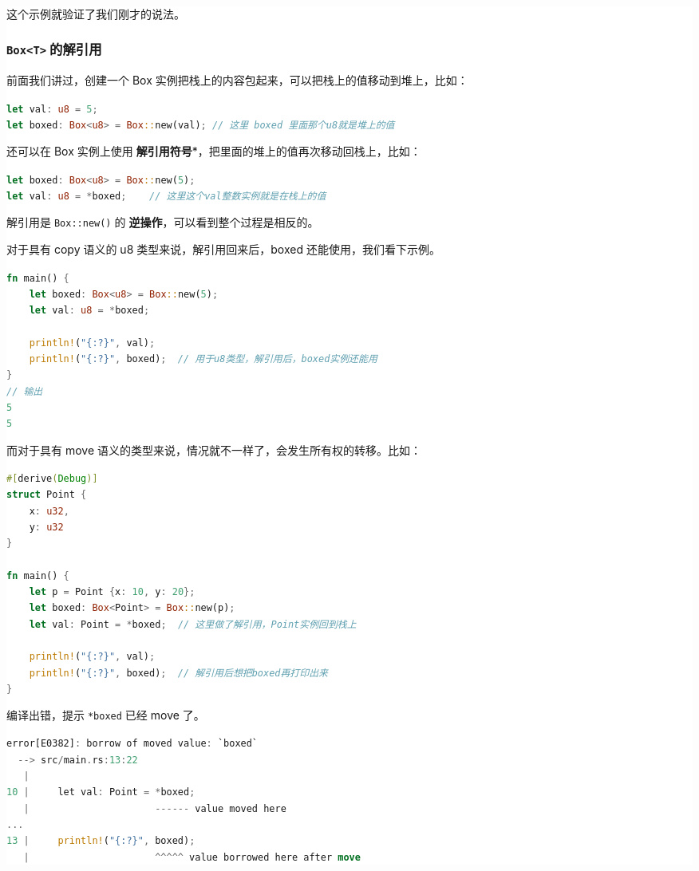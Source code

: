 这个示例就验证了我们刚才的说法。

### `Box<T>` 的解引用

前面我们讲过，创建一个 Box 实例把栈上的内容包起来，可以把栈上的值移动到堆上，比如：

```rust
let val: u8 = 5;
let boxed: Box<u8> = Box::new(val); // 这里 boxed 里面那个u8就是堆上的值
```

还可以在 Box 实例上使用 **解引用符号**\*，把里面的堆上的值再次移动回栈上，比如：

```rust
let boxed: Box<u8> = Box::new(5);
let val: u8 = *boxed;    // 这里这个val整数实例就是在栈上的值
```

解引用是 `Box::new()` 的 **逆操作**，可以看到整个过程是相反的。

对于具有 copy 语义的 u8 类型来说，解引用回来后，boxed 还能使用，我们看下示例。

```rust
fn main() {
    let boxed: Box<u8> = Box::new(5);
    let val: u8 = *boxed;

    println!("{:?}", val);
    println!("{:?}", boxed);  // 用于u8类型，解引用后，boxed实例还能用
}
// 输出
5
5
```

而对于具有 move 语义的类型来说，情况就不一样了，会发生所有权的转移。比如：

```rust
#[derive(Debug)]
struct Point {
    x: u32,
    y: u32
}

fn main() {
    let p = Point {x: 10, y: 20};
    let boxed: Box<Point> = Box::new(p);
    let val: Point = *boxed;  // 这里做了解引用，Point实例回到栈上

    println!("{:?}", val);
    println!("{:?}", boxed);  // 解引用后想把boxed再打印出来
}
```

编译出错，提示 `*boxed` 已经 move 了。

```rust
error[E0382]: borrow of moved value: `boxed`
  --> src/main.rs:13:22
   |
10 |     let val: Point = *boxed;
   |                      ------ value moved here
...
13 |     println!("{:?}", boxed);
   |                      ^^^^^ value borrowed here after move
```
